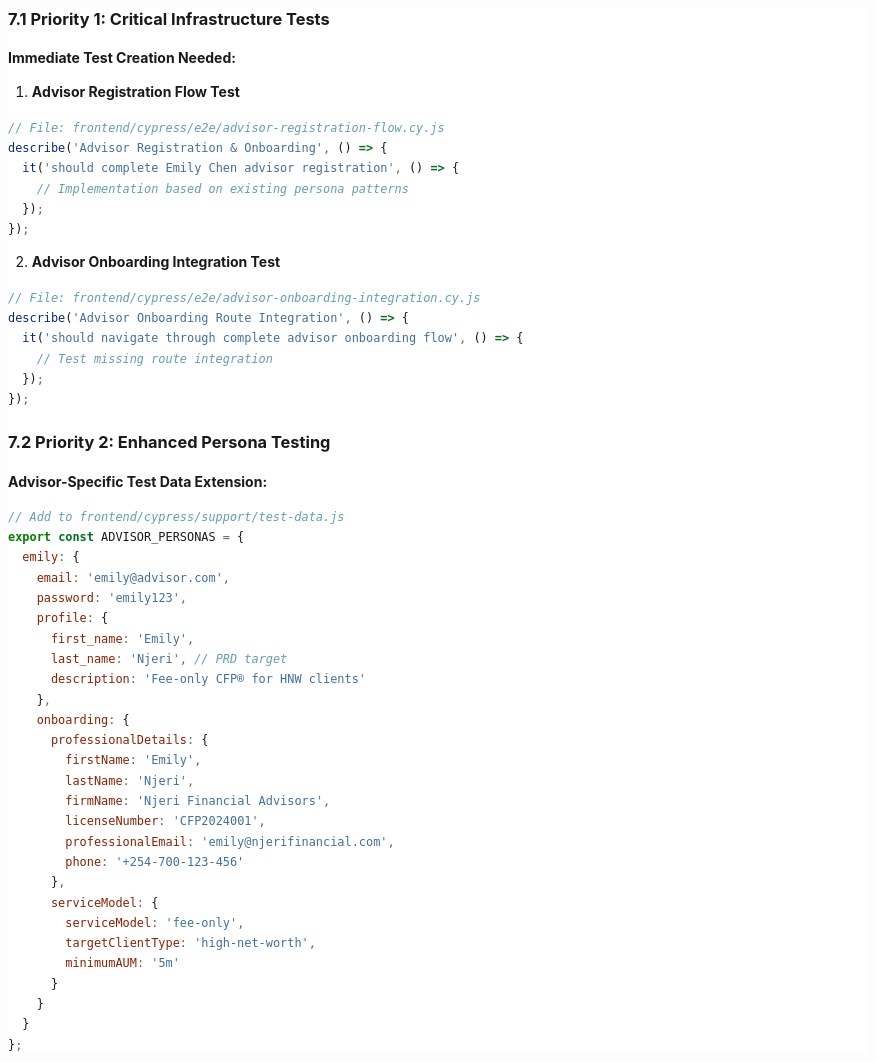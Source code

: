 ### 7.1 Priority 1: Critical Infrastructure Tests

**Immediate Test Creation Needed:**

1. **Advisor Registration Flow Test**
```javascript
// File: frontend/cypress/e2e/advisor-registration-flow.cy.js
describe('Advisor Registration & Onboarding', () => {
  it('should complete Emily Chen advisor registration', () => {
    // Implementation based on existing persona patterns
  });
});
```

2. **Advisor Onboarding Integration Test**
```javascript  
// File: frontend/cypress/e2e/advisor-onboarding-integration.cy.js
describe('Advisor Onboarding Route Integration', () => {
  it('should navigate through complete advisor onboarding flow', () => {
    // Test missing route integration
  });
});
```

### 7.2 Priority 2: Enhanced Persona Testing

**Advisor-Specific Test Data Extension:**
```javascript
// Add to frontend/cypress/support/test-data.js
export const ADVISOR_PERSONAS = {
  emily: {
    email: 'emily@advisor.com',
    password: 'emily123',
    profile: {
      first_name: 'Emily',
      last_name: 'Njeri', // PRD target
      description: 'Fee-only CFP® for HNW clients'
    },
    onboarding: {
      professionalDetails: {
        firstName: 'Emily',
        lastName: 'Njeri',
        firmName: 'Njeri Financial Advisors',
        licenseNumber: 'CFP2024001',
        professionalEmail: 'emily@njerifinancial.com',
        phone: '+254-700-123-456'
      },
      serviceModel: {
        serviceModel: 'fee-only',
        targetClientType: 'high-net-worth', 
        minimumAUM: '5m'
      }
    }
  }
};
```
